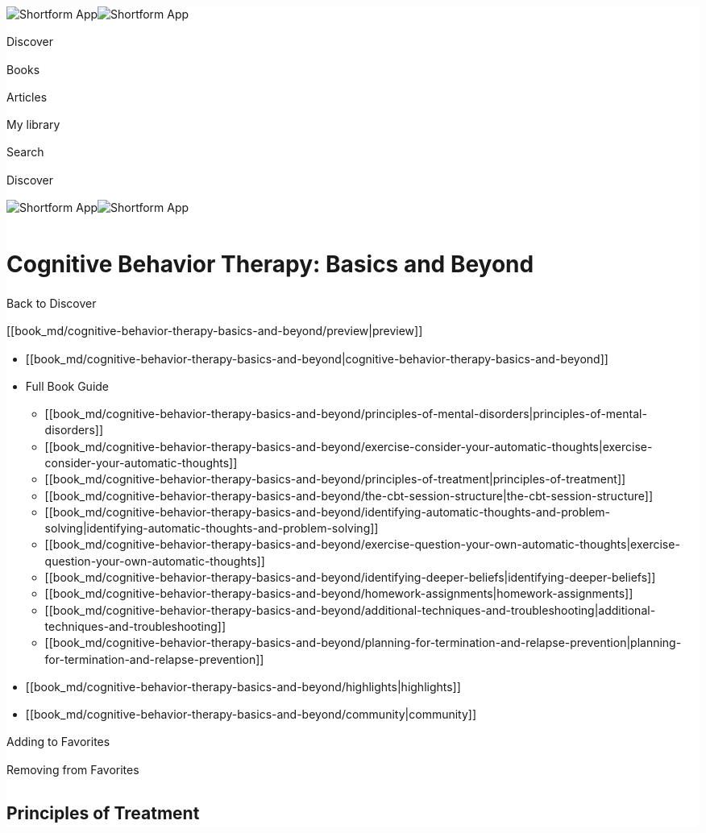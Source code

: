 ![Shortform App](/img/logo.36a2399e.svg)![Shortform App](/img/logo-dark.70c1b072.svg)

Discover

Books

Articles

My library

Search

Discover

![Shortform App](/img/logo.36a2399e.svg)![Shortform App](/img/logo-dark.70c1b072.svg)

# Cognitive Behavior Therapy: Basics and Beyond

Back to Discover

[[book_md/cognitive-behavior-therapy-basics-and-beyond/preview|preview]]

  * [[book_md/cognitive-behavior-therapy-basics-and-beyond|cognitive-behavior-therapy-basics-and-beyond]]
  * Full Book Guide

    * [[book_md/cognitive-behavior-therapy-basics-and-beyond/principles-of-mental-disorders|principles-of-mental-disorders]]
    * [[book_md/cognitive-behavior-therapy-basics-and-beyond/exercise-consider-your-automatic-thoughts|exercise-consider-your-automatic-thoughts]]
    * [[book_md/cognitive-behavior-therapy-basics-and-beyond/principles-of-treatment|principles-of-treatment]]
    * [[book_md/cognitive-behavior-therapy-basics-and-beyond/the-cbt-session-structure|the-cbt-session-structure]]
    * [[book_md/cognitive-behavior-therapy-basics-and-beyond/identifying-automatic-thoughts-and-problem-solving|identifying-automatic-thoughts-and-problem-solving]]
    * [[book_md/cognitive-behavior-therapy-basics-and-beyond/exercise-question-your-own-automatic-thoughts|exercise-question-your-own-automatic-thoughts]]
    * [[book_md/cognitive-behavior-therapy-basics-and-beyond/identifying-deeper-beliefs|identifying-deeper-beliefs]]
    * [[book_md/cognitive-behavior-therapy-basics-and-beyond/homework-assignments|homework-assignments]]
    * [[book_md/cognitive-behavior-therapy-basics-and-beyond/additional-techniques-and-troubleshooting|additional-techniques-and-troubleshooting]]
    * [[book_md/cognitive-behavior-therapy-basics-and-beyond/planning-for-termination-and-relapse-prevention|planning-for-termination-and-relapse-prevention]]
  * [[book_md/cognitive-behavior-therapy-basics-and-beyond/highlights|highlights]]
  * [[book_md/cognitive-behavior-therapy-basics-and-beyond/community|community]]



Adding to Favorites 

Removing from Favorites 

## Principles of Treatment
